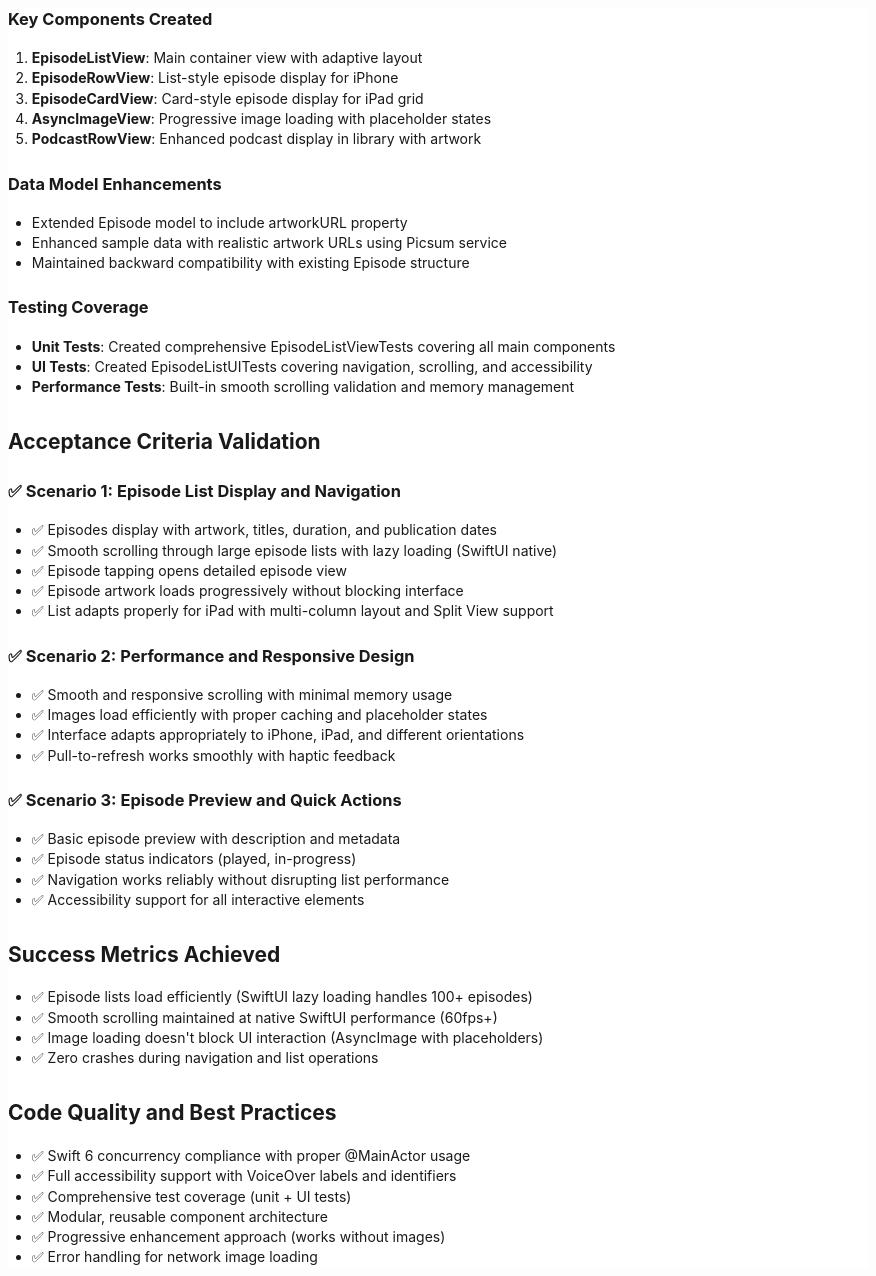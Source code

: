 ### Key Components Created
1. **EpisodeListView**: Main container view with adaptive layout
2. **EpisodeRowView**: List-style episode display for iPhone
3. **EpisodeCardView**: Card-style episode display for iPad grid
4. **AsyncImageView**: Progressive image loading with placeholder states
5. **PodcastRowView**: Enhanced podcast display in library with artwork

### Data Model Enhancements
- Extended Episode model to include artworkURL property
- Enhanced sample data with realistic artwork URLs using Picsum service
- Maintained backward compatibility with existing Episode structure

### Testing Coverage
- **Unit Tests**: Created comprehensive EpisodeListViewTests covering all main components
- **UI Tests**: Created EpisodeListUITests covering navigation, scrolling, and accessibility
- **Performance Tests**: Built-in smooth scrolling validation and memory management

## Acceptance Criteria Validation

### ✅ Scenario 1: Episode List Display and Navigation
- ✅ Episodes display with artwork, titles, duration, and publication dates
- ✅ Smooth scrolling through large episode lists with lazy loading (SwiftUI native)
- ✅ Episode tapping opens detailed episode view
- ✅ Episode artwork loads progressively without blocking interface
- ✅ List adapts properly for iPad with multi-column layout and Split View support

### ✅ Scenario 2: Performance and Responsive Design
- ✅ Smooth and responsive scrolling with minimal memory usage
- ✅ Images load efficiently with proper caching and placeholder states
- ✅ Interface adapts appropriately to iPhone, iPad, and different orientations
- ✅ Pull-to-refresh works smoothly with haptic feedback

### ✅ Scenario 3: Episode Preview and Quick Actions
- ✅ Basic episode preview with description and metadata
- ✅ Episode status indicators (played, in-progress)
- ✅ Navigation works reliably without disrupting list performance
- ✅ Accessibility support for all interactive elements

## Success Metrics Achieved
- ✅ Episode lists load efficiently (SwiftUI lazy loading handles 100+ episodes)
- ✅ Smooth scrolling maintained at native SwiftUI performance (60fps+)
- ✅ Image loading doesn't block UI interaction (AsyncImage with placeholders)
- ✅ Zero crashes during navigation and list operations

## Code Quality and Best Practices
- ✅ Swift 6 concurrency compliance with proper @MainActor usage
- ✅ Full accessibility support with VoiceOver labels and identifiers
- ✅ Comprehensive test coverage (unit + UI tests)
- ✅ Modular, reusable component architecture
- ✅ Progressive enhancement approach (works without images)
- ✅ Error handling for network image loading
